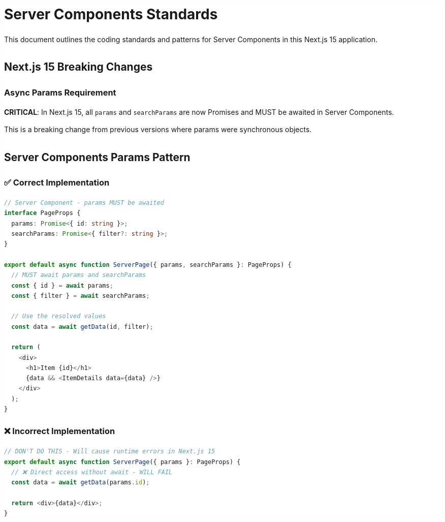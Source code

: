 # Server Components Standards

This document outlines the coding standards and patterns for Server Components in this Next.js 15 application.

## Next.js 15 Breaking Changes

### Async Params Requirement

**CRITICAL**: In Next.js 15, all `params` and `searchParams` are now Promises and MUST be awaited in Server Components.

This is a breaking change from previous versions where params were synchronous objects.

## Server Components Params Pattern

### ✅ Correct Implementation

```typescript
// Server Component - params MUST be awaited
interface PageProps {
  params: Promise<{ id: string }>;
  searchParams: Promise<{ filter?: string }>;
}

export default async function ServerPage({ params, searchParams }: PageProps) {
  // MUST await params and searchParams
  const { id } = await params;
  const { filter } = await searchParams;

  // Use the resolved values
  const data = await getData(id, filter);

  return (
    <div>
      <h1>Item {id}</h1>
      {data && <ItemDetails data={data} />}
    </div>
  );
}
```

### ❌ Incorrect Implementation

```typescript
// DON'T DO THIS - Will cause runtime errors in Next.js 15
export default async function ServerPage({ params }: PageProps) {
  // ❌ Direct access without await - WILL FAIL
  const data = await getData(params.id);

  return <div>{data}</div>;
}
```
